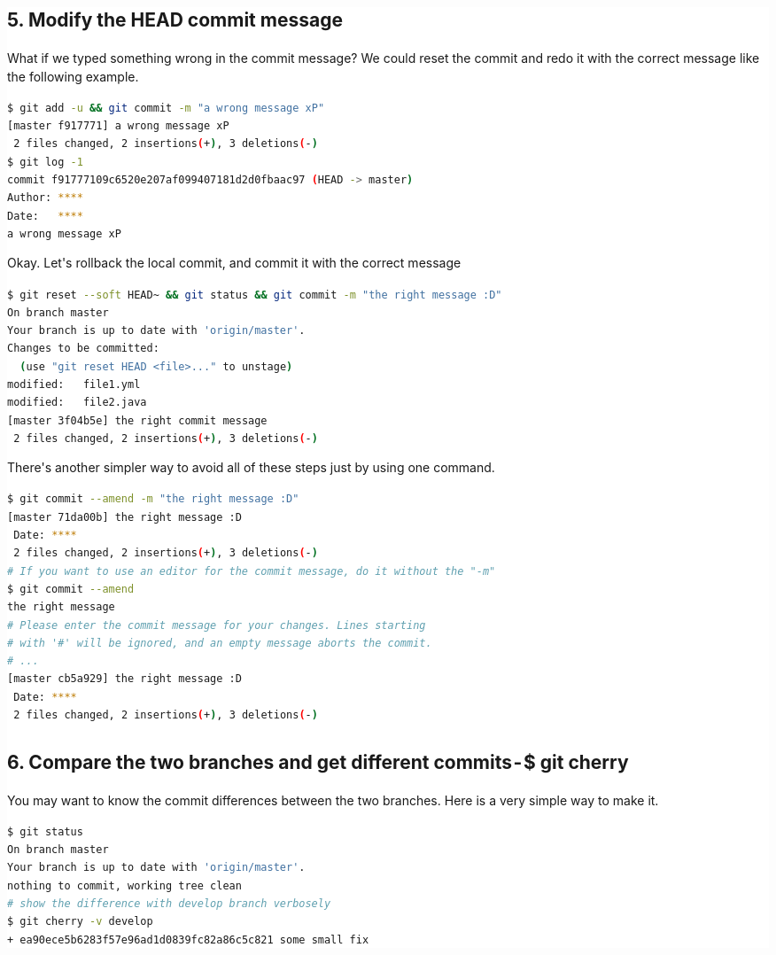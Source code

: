 ## 5. Modify the HEAD commit message
What if we typed something wrong in the commit message? We could reset the commit and redo it with the correct message like the following example.

```sh
$ git add -u && git commit -m "a wrong message xP"
[master f917771] a wrong message xP
 2 files changed, 2 insertions(+), 3 deletions(-)
$ git log -1
commit f91777109c6520e207af099407181d2d0fbaac97 (HEAD -> master)
Author: ****
Date:   ****
a wrong message xP
```

Okay. Let's rollback the local commit, and commit it with the correct message

```sh
$ git reset --soft HEAD~ && git status && git commit -m "the right message :D"
On branch master
Your branch is up to date with 'origin/master'.
Changes to be committed:
  (use "git reset HEAD <file>..." to unstage)
modified:   file1.yml
modified:   file2.java
[master 3f04b5e] the right commit message
 2 files changed, 2 insertions(+), 3 deletions(-)
```

There's another simpler way to avoid all of these steps just by using one command.

```sh
$ git commit --amend -m "the right message :D"
[master 71da00b] the right message :D
 Date: ****
 2 files changed, 2 insertions(+), 3 deletions(-)
# If you want to use an editor for the commit message, do it without the "-m"
$ git commit --amend
the right message
# Please enter the commit message for your changes. Lines starting
# with '#' will be ignored, and an empty message aborts the commit.
# ...
[master cb5a929] the right message :D
 Date: ****
 2 files changed, 2 insertions(+), 3 deletions(-)
```

## 6. Compare the two branches and get different commits - $ git cherry

You may want to know the commit differences between the two branches. Here is a very simple way to make it.

```sh
$ git status
On branch master
Your branch is up to date with 'origin/master'.
nothing to commit, working tree clean
# show the difference with develop branch verbosely
$ git cherry -v develop
+ ea90ece5b6283f57e96ad1d0839fc82a86c5c821 some small fix
```
